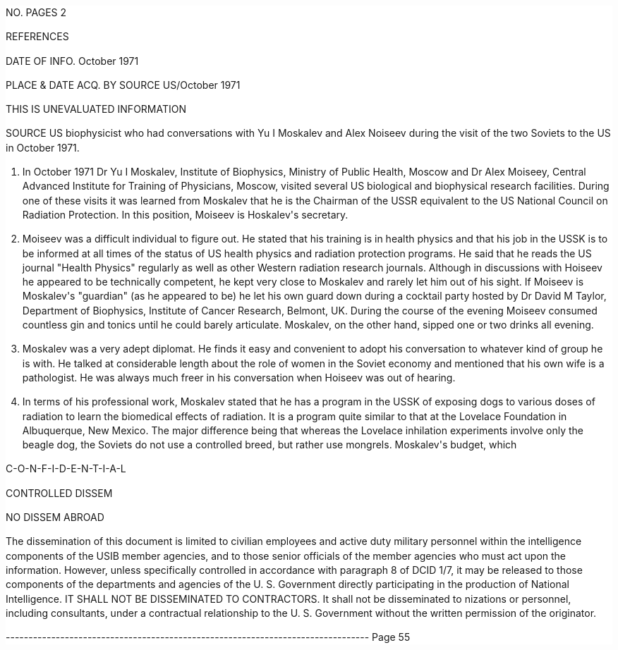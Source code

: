 NO. PAGES 2

REFERENCES

DATE OF INFO. October 1971

PLACE & DATE ACQ. BY SOURCE US/October 1971

THIS IS UNEVALUATED INFORMATION

SOURCE US biophysicist who had conversations with Yu I Moskalev and Alex Noiseev during the visit of the two Soviets to the US in October 1971.

1. In October 1971 Dr Yu I Moskalev, Institute of Biophysics, Ministry of Public Health, Moscow and Dr Alex Moiseey, Central Advanced Institute for Training of Physicians, Moscow, visited several US biological and biophysical research facilities. During one of these visits it was learned from Moskalev that he is the Chairman of the USSR equivalent to the US National Council on Radiation Protection. In this position, Moiseev is Hoskalev's secretary.

2. Moiseev was a difficult individual to figure out. He stated that his training is in health physics and that his job in the USSK is to be informed at all times of the status of US health physics and radiation protection programs. He said that he reads the US journal "Health Physics" regularly as well as other Western radiation research journals. Although in discussions with Hoiseev he appeared to be technically competent, he kept very close to Moskalev and rarely let him out of his sight. If Moiseev is Moskalev's "guardian" (as he appeared to be) he let his own guard down during a cocktail party hosted by Dr David M Taylor, Department of Biophysics, Institute of Cancer Research, Belmont, UK. During the course of the evening Moiseev consumed countless gin and tonics until he could barely articulate. Moskalev, on the other hand, sipped one or two drinks all evening.

3. Moskalev was a very adept diplomat. He finds it easy and convenient to adopt his conversation to whatever kind of group he is with. He talked at considerable length about the role of women in the Soviet economy and mentioned that his own wife is a pathologist. He was always much freer in his conversation when Hoiseev was out of hearing.

4. In terms of his professional work, Moskalev stated that he has a program in the USSK of exposing dogs to various doses of radiation to learn the biomedical effects of radiation. It is a program quite similar to that at the Lovelace Foundation in Albuquerque, New Mexico. The major difference being that whereas the Lovelace inhilation experiments involve only the beagle dog, the Soviets do not use a controlled breed, but rather use mongrels. Moskalev's budget, which

C-O-N-F-I-D-E-N-T-I-A-L

CONTROLLED DISSEM

NO DISSEM ABROAD

The dissemination of this document is limited to civilian employees and active duty military personnel within the intelligence components of the USIB member agencies, and to those senior officials of the member agencies who must act upon the information. However, unless specifically controlled in accordance with paragraph 8 of DCID 1/7, it may be released to those components of the departments and agencies of the U. S. Government directly participating in the production of National Intelligence. IT SHALL NOT BE DISSEMINATED TO CONTRACTORS. It shall not be disseminated to nizations or personnel, including consultants, under a contractual relationship to the U. S. Government without the written permission of the originator.


-------------------------------------------------------------------------------- Page 55
